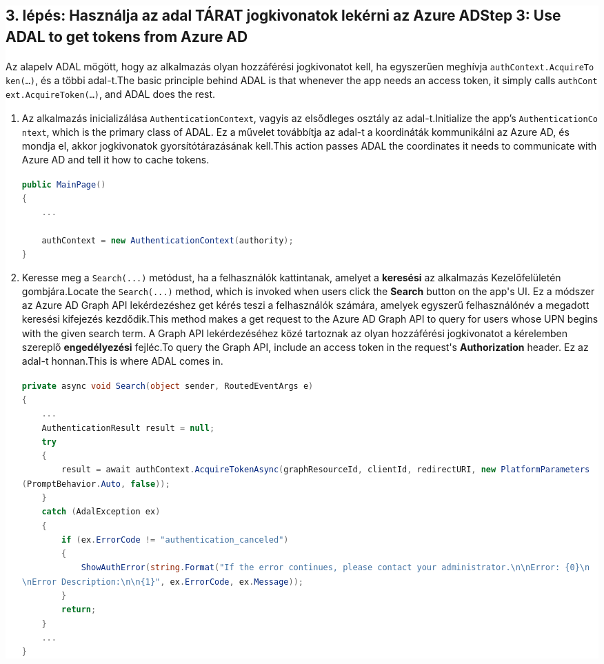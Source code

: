 ## <a name="step-3-use-adal-to-get-tokens-from-azure-ad"></a><span data-ttu-id="0dcad-155">3. lépés: Használja az adal TÁRAT jogkivonatok lekérni az Azure AD</span><span class="sxs-lookup"><span data-stu-id="0dcad-155">Step 3: Use ADAL to get tokens from Azure AD</span></span>
<span data-ttu-id="0dcad-156">Az alapelv ADAL mögött, hogy az alkalmazás olyan hozzáférési jogkivonatot kell, ha egyszerűen meghívja `authContext.AcquireToken(…)`, és a többi adal-t.</span><span class="sxs-lookup"><span data-stu-id="0dcad-156">The basic principle behind ADAL is that whenever the app needs an access token, it simply calls `authContext.AcquireToken(…)`, and ADAL does the rest.</span></span>  

1. <span data-ttu-id="0dcad-157">Az alkalmazás inicializálása `AuthenticationContext`, vagyis az elsődleges osztály az adal-t.</span><span class="sxs-lookup"><span data-stu-id="0dcad-157">Initialize the app’s `AuthenticationContext`, which is the primary class of ADAL.</span></span> <span data-ttu-id="0dcad-158">Ez a művelet továbbítja az adal-t a koordináták kommunikálni az Azure AD, és mondja el, akkor jogkivonatok gyorsítótárazásának kell.</span><span class="sxs-lookup"><span data-stu-id="0dcad-158">This action passes ADAL the coordinates it needs to communicate with Azure AD and tell it how to cache tokens.</span></span>

    ```C#
    public MainPage()
    {
        ...

        authContext = new AuthenticationContext(authority);
    }
    ```

2. <span data-ttu-id="0dcad-159">Keresse meg a `Search(...)` metódust, ha a felhasználók kattintanak, amelyet a **keresési** az alkalmazás Kezelőfelületén gombjára.</span><span class="sxs-lookup"><span data-stu-id="0dcad-159">Locate the `Search(...)` method, which is invoked when users click the **Search** button on the app's UI.</span></span> <span data-ttu-id="0dcad-160">Ez a módszer az Azure AD Graph API lekérdezéshez get kérés teszi a felhasználók számára, amelyek egyszerű felhasználónév a megadott keresési kifejezés kezdődik.</span><span class="sxs-lookup"><span data-stu-id="0dcad-160">This method makes a get request to the Azure AD Graph API to query for users whose UPN begins with the given search term.</span></span> <span data-ttu-id="0dcad-161">A Graph API lekérdezéséhez közé tartoznak az olyan hozzáférési jogkivonatot a kérelemben szereplő **engedélyezési** fejléc.</span><span class="sxs-lookup"><span data-stu-id="0dcad-161">To query the Graph API, include an access token in the request's **Authorization** header.</span></span> <span data-ttu-id="0dcad-162">Ez az adal-t honnan.</span><span class="sxs-lookup"><span data-stu-id="0dcad-162">This is where ADAL comes in.</span></span>

    ```C#
    private async void Search(object sender, RoutedEventArgs e)
    {
        ...
        AuthenticationResult result = null;
        try
        {
            result = await authContext.AcquireTokenAsync(graphResourceId, clientId, redirectURI, new PlatformParameters(PromptBehavior.Auto, false));
        }
        catch (AdalException ex)
        {
            if (ex.ErrorCode != "authentication_canceled")
            {
                ShowAuthError(string.Format("If the error continues, please contact your administrator.\n\nError: {0}\n\nError Description:\n\n{1}", ex.ErrorCode, ex.Message));
            }
            return;
        }
        ...
    }
    ```